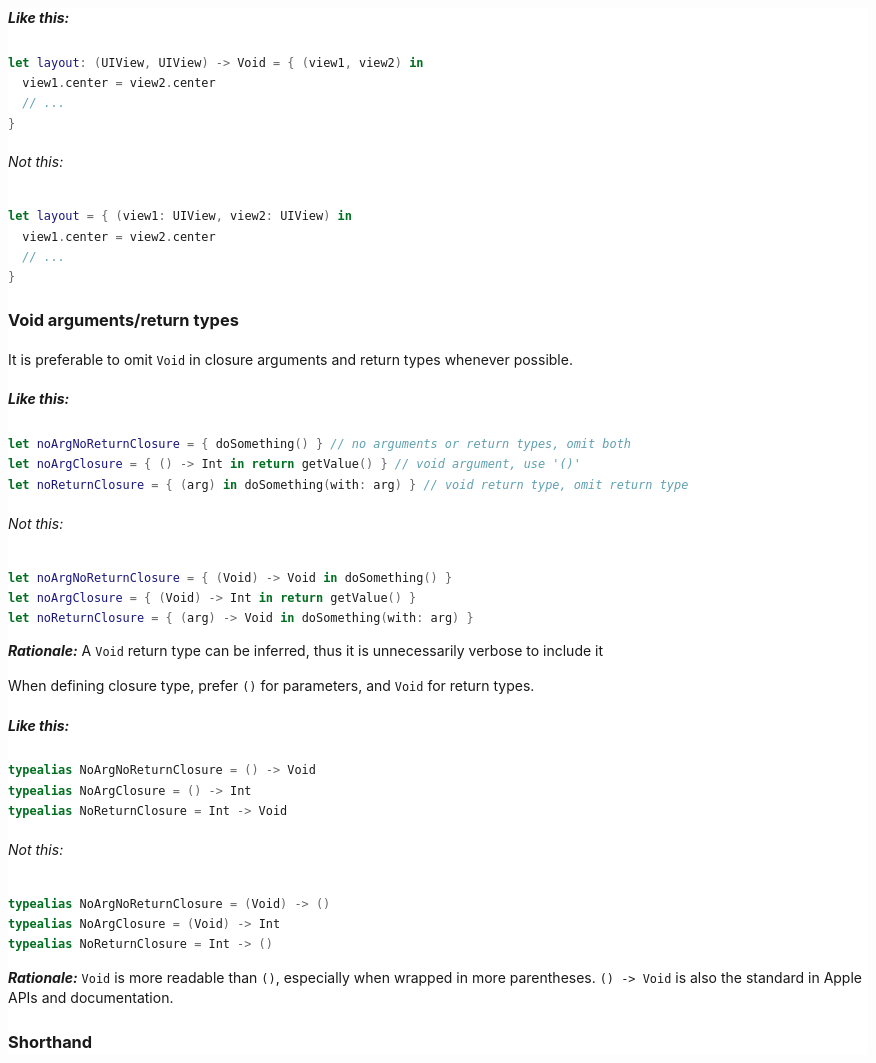 ##### Like this:
 ```Swift
 let layout: (UIView, UIView) -> Void = { (view1, view2) in
   view1.center = view2.center
   // ...
 }
 ```

###### Not this:
```Swift
let layout = { (view1: UIView, view2: UIView) in
  view1.center = view2.center
  // ...
}
```

### Void arguments/return types

It is preferable to omit `Void` in closure arguments and return types whenever possible.

##### Like this:
```Swift
let noArgNoReturnClosure = { doSomething() } // no arguments or return types, omit both
let noArgClosure = { () -> Int in return getValue() } // void argument, use '()'
let noReturnClosure = { (arg) in doSomething(with: arg) } // void return type, omit return type
```

###### Not this:
```Swift
let noArgNoReturnClosure = { (Void) -> Void in doSomething() }
let noArgClosure = { (Void) -> Int in return getValue() }
let noReturnClosure = { (arg) -> Void in doSomething(with: arg) }
```
**_Rationale:_** A `Void` return type can be inferred, thus it is unnecessarily verbose to include it

When defining closure type, prefer `()` for parameters, and `Void` for return types.

##### Like this:
```Swift
typealias NoArgNoReturnClosure = () -> Void
typealias NoArgClosure = () -> Int
typealias NoReturnClosure = Int -> Void
```

###### Not this:
```Swift
typealias NoArgNoReturnClosure = (Void) -> ()
typealias NoArgClosure = (Void) -> Int
typealias NoReturnClosure = Int -> ()
```

**_Rationale:_** `Void` is more readable than `()`, especially when wrapped in more parentheses. `() -> Void` is also the standard in Apple APIs and documentation.

### Shorthand

